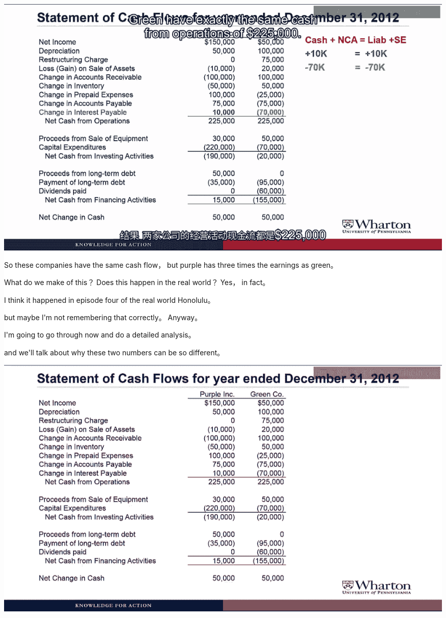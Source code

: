 ![](img/842cfce7b196627e88d1a214c4ad34e8_203.png)

So these companies have the same cash flow， but purple has three times the earnings as green。

What do we make of this？ Does this happen in the real world？ Yes， in fact。

I think it happened in episode four of the real world Honolulu。

but maybe I'm not remembering that correctly。 Anyway。

I'm going to go through now and do a detailed analysis。

and we'll talk about why these two numbers can be so different。

![](img/842cfce7b196627e88d1a214c4ad34e8_205.png)
